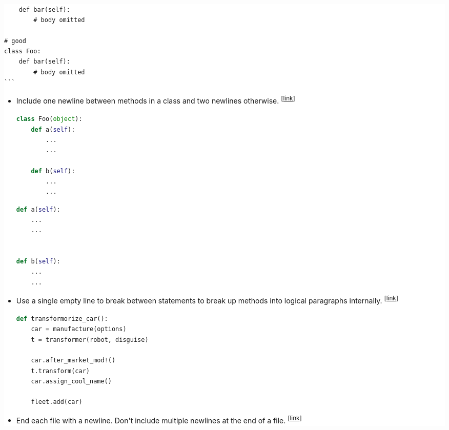         def bar(self):
            # body omitted

    # good
    class Foo:
        def bar(self):
            # body omitted
    ```

* <a name="newline-between-methods"></a>Include one newline between methods in
    a class and two newlines otherwise.
    <sup>[[link](#newline-between-methods)]</sup>

    ```Python
    class Foo(object):
        def a(self):
            ...
            ...

        def b(self):
            ...
            ...
    ```

    ```Python
    def a(self):
        ...
        ...


    def b(self):
        ...
        ...
    ```

* <a name="method-def-empty-lines"></a>Use a single empty line to break between
    statements to break up methods into logical paragraphs internally.
    <sup>[[link](#method-def-empty-lines)]</sup>

    ```Python
    def transformorize_car():
        car = manufacture(options)
        t = transformer(robot, disguise)

        car.after_market_mod!()
        t.transform(car)
        car.assign_cool_name()

        fleet.add(car)
    ```

* <a name="trailing-newline"></a>End each file with a newline. Don't include
    multiple newlines at the end of a file.
    <sup>[[link](#trailing-newline)]</sup>
